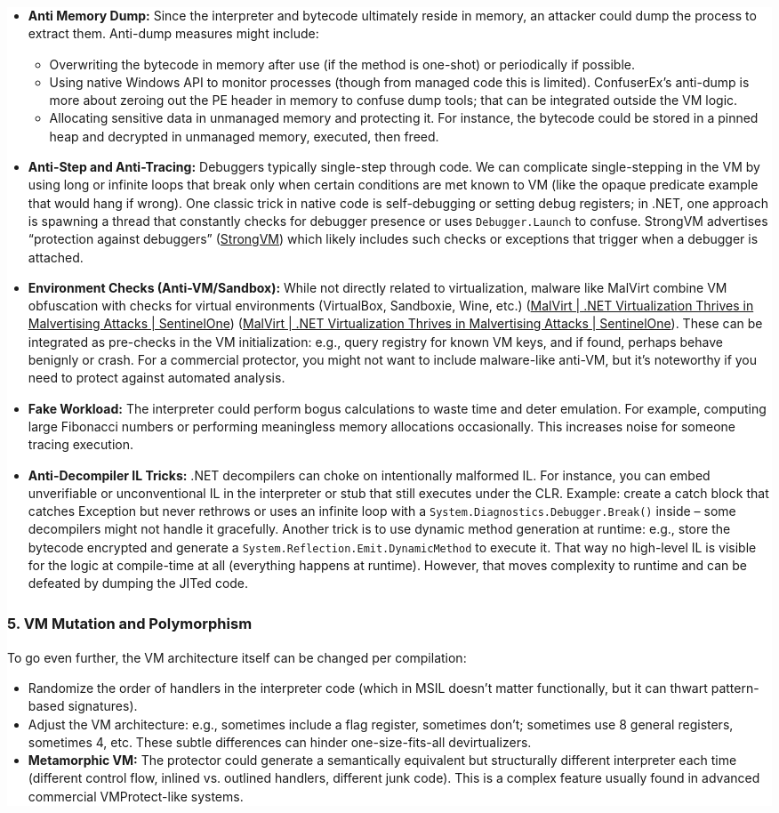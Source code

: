 - **Anti Memory Dump:** Since the interpreter and bytecode ultimately reside in memory, an attacker could dump the process to extract them. Anti-dump measures might include:
  - Overwriting the bytecode in memory after use (if the method is one-shot) or periodically if possible.
  - Using native Windows API to monitor processes (though from managed code this is limited). ConfuserEx’s anti-dump is more about zeroing out the PE header in memory to confuse dump tools; that can be integrated outside the VM logic.
  - Allocating sensitive data in unmanaged memory and protecting it. For instance, the bytecode could be stored in a pinned heap and decrypted in unmanaged memory, executed, then freed.
  
- **Anti-Step and Anti-Tracing:** Debuggers typically single-step through code. We can complicate single-stepping in the VM by using long or infinite loops that break only when certain conditions are met known to VM (like the opaque predicate example that would hang if wrong). One classic trick in native code is self-debugging or setting debug registers; in .NET, one approach is spawning a thread that constantly checks for debugger presence or uses `Debugger.Launch` to confuse. StrongVM advertises “protection against debuggers” ([StrongVM](https://strongvm.blogspot.com/#:~:text=,v4.8%20%5BWindows)) which likely includes such checks or exceptions that trigger when a debugger is attached.

- **Environment Checks (Anti-VM/Sandbox):** While not directly related to virtualization, malware like MalVirt combine VM obfuscation with checks for virtual environments (VirtualBox, Sandboxie, Wine, etc.) ([MalVirt | .NET Virtualization Thrives in Malvertising Attacks | SentinelOne](https://www.sentinelone.com/labs/malvirt-net-virtualization-thrives-in-malvertising-attacks/#:~:text=We%20also%20observed%20MalVirt%20samples,on%20victim%20systems)) ([MalVirt | .NET Virtualization Thrives in Malvertising Attacks | SentinelOne](https://www.sentinelone.com/labs/malvirt-net-virtualization-thrives-in-malvertising-attacks/#:~:text=Detecting%20the%20Wine%20and%20Sandboxie,Sandboxie%20library%20on%20victim%20systems)). These can be integrated as pre-checks in the VM initialization: e.g., query registry for known VM keys, and if found, perhaps behave benignly or crash. For a commercial protector, you might not want to include malware-like anti-VM, but it’s noteworthy if you need to protect against automated analysis.

- **Fake Workload:** The interpreter could perform bogus calculations to waste time and deter emulation. For example, computing large Fibonacci numbers or performing meaningless memory allocations occasionally. This increases noise for someone tracing execution.

- **Anti-Decompiler IL Tricks:** .NET decompilers can choke on intentionally malformed IL. For instance, you can embed unverifiable or unconventional IL in the interpreter or stub that still executes under the CLR. Example: create a catch block that catches Exception but never rethrows or uses an infinite loop with a `System.Diagnostics.Debugger.Break()` inside – some decompilers might not handle it gracefully. Another trick is to use dynamic method generation at runtime: e.g., store the bytecode encrypted and generate a `System.Reflection.Emit.DynamicMethod` to execute it. That way no high-level IL is visible for the logic at compile-time at all (everything happens at runtime). However, that moves complexity to runtime and can be defeated by dumping the JITed code.

### 5. VM Mutation and Polymorphism
To go even further, the VM architecture itself can be changed per compilation:
- Randomize the order of handlers in the interpreter code (which in MSIL doesn’t matter functionally, but it can thwart pattern-based signatures).
- Adjust the VM architecture: e.g., sometimes include a flag register, sometimes don’t; sometimes use 8 general registers, sometimes 4, etc. These subtle differences can hinder one-size-fits-all devirtualizers.
- **Metamorphic VM:** The protector could generate a semantically equivalent but structurally different interpreter each time (different control flow, inlined vs. outlined handlers, different junk code). This is a complex feature usually found in advanced commercial VMProtect-like systems.
